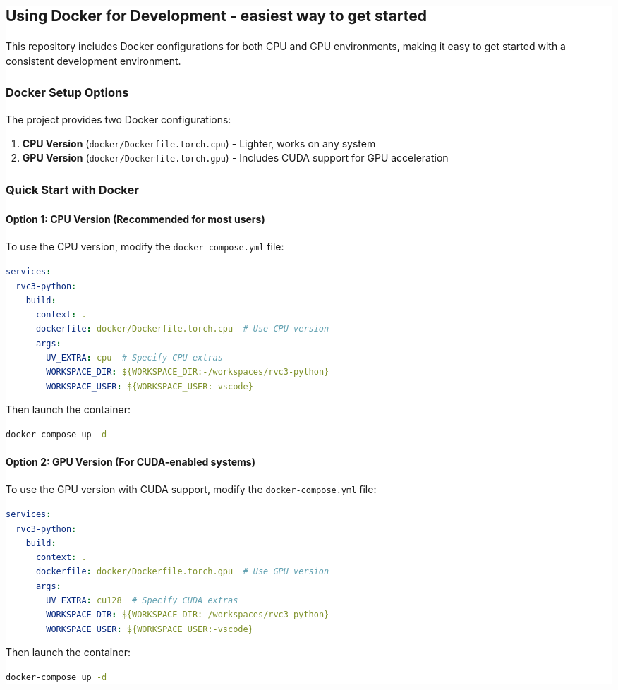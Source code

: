 ## Using Docker for Development - easiest way to get started

This repository includes Docker configurations for both CPU and GPU environments, making it easy to get started with a consistent development environment.

### Docker Setup Options

The project provides two Docker configurations:

1. **CPU Version** (`docker/Dockerfile.torch.cpu`) - Lighter, works on any system
2. **GPU Version** (`docker/Dockerfile.torch.gpu`) - Includes CUDA support for GPU acceleration

### Quick Start with Docker

#### Option 1: CPU Version (Recommended for most users)

To use the CPU version, modify the `docker-compose.yml` file:

```yaml
services:
  rvc3-python:
    build:
      context: .
      dockerfile: docker/Dockerfile.torch.cpu  # Use CPU version
      args:
        UV_EXTRA: cpu  # Specify CPU extras
        WORKSPACE_DIR: ${WORKSPACE_DIR:-/workspaces/rvc3-python}
        WORKSPACE_USER: ${WORKSPACE_USER:-vscode}
```

Then launch the container:
```bash
docker-compose up -d
```

#### Option 2: GPU Version (For CUDA-enabled systems)

To use the GPU version with CUDA support, modify the `docker-compose.yml` file:

```yaml
services:
  rvc3-python:
    build:
      context: .
      dockerfile: docker/Dockerfile.torch.gpu  # Use GPU version
      args:
        UV_EXTRA: cu128  # Specify CUDA extras
        WORKSPACE_DIR: ${WORKSPACE_DIR:-/workspaces/rvc3-python}
        WORKSPACE_USER: ${WORKSPACE_USER:-vscode}
```

Then launch the container:
```bash
docker-compose up -d
```
